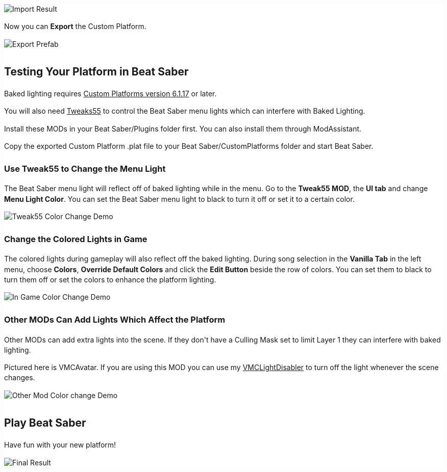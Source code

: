![Import Result](~@images/models/baked/14.png)

Now you can **Export** the Custom Platform.

![Export Prefab](~@images/models/baked/15.png)

## Testing Your Platform in Beat Saber

Baked lighting requires [Custom Platforms version 6.1.17](https://github.com/affederaffe/CustomPlatforms/releases/tag/v6.1.17) or later.

You will also need [Tweaks55](https://github.com/kinsi55/BeatSaber_Tweaks55/releases/tag/v0.3.8) to control the Beat Saber menu lights which can interfere with Baked Lighting.

Install these MODs in your Beat Saber/Plugins folder first.  You can also install them through ModAssistant.

Copy the exported Custom Platform .plat file to your Beat Saber/CustomPlatforms folder and start Beat Saber.

### Use Tweak55 to Change the Menu Light

The Beat Saber menu light will reflect off of baked lighting while in the menu. Go to the **Tweak55 MOD**, the **UI tab** and change **Menu Light Color**. You can set the Beat Saber menu light to black to turn it off or set it to a certain color.

![Tweak55 Color Change Demo](~@images/models/baked/16.jpg)

### Change the Colored Lights in Game

The colored lights during gameplay will also reflect off the baked lighting.  During song selection in the **Vanilla Tab** in the left menu, choose **Colors**, **Override Default Colors** and click the **Edit Button** beside the row of colors. You can set them to black to turn them off or set the colors to enhance the platform lighting.

![In Game Color Change Demo](~@images/models/baked/17.jpg)

### Other MODs Can Add Lights Which Affect the Platform

Other MODs can add extra lights into the scene.  If they don't have a Culling Mask set to limit Layer 1 they can interfere with baked lighting.

Pictured here is VMCAvatar.  If you are using this MOD you can use my [VMCLightDisabler](https://github.com/Kylon99/VMCLightDisabler/releases/tag/0.1.0) to turn off the light whenever the scene changes.

![Other Mod Color change Demo](~@images/models/baked/18.jpg)

## Play Beat Saber

Have fun with your new platform!

![Final Result](~@images/models/baked/19.jpg)
